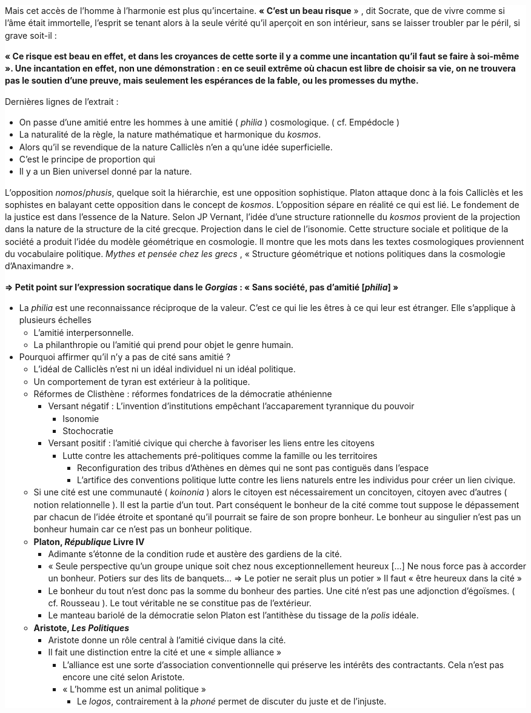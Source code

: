 Mais cet accès de l’homme à l’harmonie est plus qu’incertaine.  **« C’est un beau risque**  » , dit Socrate, que de vivre comme si l’âme était immortelle, l’esprit se tenant alors à la seule vérité qu’il aperçoit en son intérieur, sans se laisser troubler par le péril, si grave soit-il : 

**« Ce risque est beau en effet, et dans les croyances de cette sorte il y a comme une incantation qu’il faut se faire à soi-même ». Une incantation en effet, non une démonstration : en ce seuil extrême où chacun est libre de choisir sa vie, on ne trouvera pas le soutien d’une preuve, mais seulement les espérances de la fable, ou les promesses du mythe.** 

Dernières lignes de l’extrait : 

- On passe d’une amitié entre les hommes à une amitié ( *philia* ) cosmologique. ( cf. Empédocle )
- La naturalité de la règle, la nature mathématique et harmonique du *kosmos*.
- Alors qu’il se revendique de la nature Calliclès n’en a qu’une idée superficielle. 
- C’est le principe de proportion qui 
- Il y a un Bien universel donné par la nature. 

L’opposition *nomos*/*phusis*, quelque soit la hiérarchie, est une opposition sophistique. Platon attaque donc à la fois Calliclès et les sophistes en balayant cette opposition dans le concept de *kosmos*. L’opposition sépare en réalité ce qui est lié. Le fondement de la justice est dans l’essence de la Nature.
Selon JP Vernant, l’idée d’une structure rationnelle du *kosmos* provient de la projection dans la nature de la structure de la cité grecque. Projection dans le ciel de l’isonomie. Cette structure sociale et politique de la société a produit l’idée du modèle géométrique en cosmologie. Il montre que les mots dans les textes cosmologiques proviennent du vocabulaire politique. *Mythes et pensée chez les grecs* , « Structure géométrique et notions politiques dans la cosmologie d’Anaximandre ». 

**⇒ Petit point sur l’expression socratique dans le *Gorgias* : « Sans société, pas d’amitié [*philia*] »**
- La *philia* est une reconnaissance réciproque de la valeur. C’est ce qui lie les êtres à ce qui leur est étranger. Elle s’applique à plusieurs échelles 
	- L’amitié interpersonnelle.
	- La philanthropie ou l’amitié qui prend pour objet le genre humain. 
- Pourquoi affirmer qu’il n’y a pas de cité sans amitié ? 
	- L’idéal de Calliclès n’est ni un idéal individuel ni un idéal politique.
	- Un comportement de tyran est extérieur à la politique. 
	- Réformes de Clisthène : réformes fondatrices de la démocratie athénienne
		- Versant négatif : L’invention d’institutions empêchant l’accaparement tyrannique du pouvoir 
			- Isonomie
			- Stochocratie
		- Versant positif : l’amitié civique qui cherche à favoriser les liens entre les citoyens 
			- Lutte contre les attachements pré-politiques comme la famille ou les territoires 
				- Reconfiguration des tribus d’Athènes en dèmes qui ne sont pas contiguës dans l’espace
				- L’artifice des conventions politique lutte contre les liens naturels entre les individus pour créer un lien civique.
	 - Si une cité est une communauté ( *koinonia* ) alors le citoyen est nécessairement un concitoyen, citoyen avec d’autres ( notion relationnelle ). Il est la partie d’un tout. Part conséquent le bonheur de la cité comme tout suppose le dépassement par chacun de l’idée étroite et spontané qu’il pourrait se faire de son propre bonheur. Le bonheur au singulier n’est pas un bonheur humain car ce n’est pas un bonheur politique. 
	- **Platon, *République* Livre IV**
		- Adimante s’étonne de la condition rude et austère des gardiens de la cité. 
		-  « Seule perspective qu’un groupe unique soit chez nous exceptionnellement heureux […] Ne nous force pas à accorder un bonheur. Potiers sur des lits de banquets… ⇒ Le potier ne serait plus un potier  » Il faut « être heureux dans la cité » 
		- Le bonheur du tout n’est donc pas la somme du bonheur des parties. Une cité n’est pas une adjonction d’égoïsmes. ( cf. Rousseau ). Le tout véritable ne se constitue pas de l’extérieur. 
		- Le manteau bariolé de la démocratie selon Platon est l’antithèse du tissage de la *polis* idéale.
	- **Aristote, *Les Politiques*** 
		- Aristote donne un rôle central à l’amitié civique dans la cité. 
		- Il fait une distinction entre la cité et une « simple alliance »
			- L’alliance est une sorte d’association conventionnelle qui préserve les intérêts des contractants. Cela n’est pas encore une cité selon Aristote.
			- « L’homme est un animal politique » 
				- Le *logos*, contrairement à la *phoné* permet de discuter du juste et de l’injuste. 
